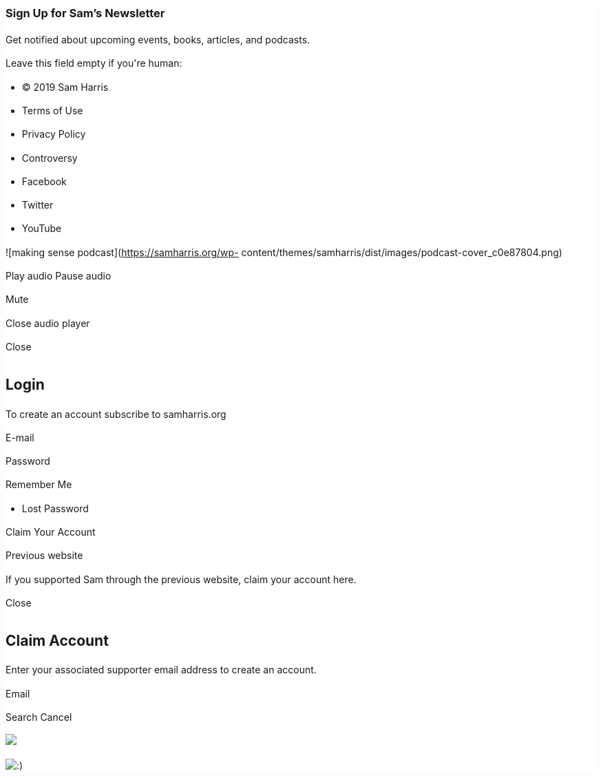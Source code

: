 ### Sign Up for Sam’s Newsletter

Get notified about upcoming events, books, articles, and podcasts.

Leave this field empty if you're human:

  * © 2019 Sam Harris
  * Terms of Use
  * Privacy Policy
  * Controversy

  * Facebook
  * Twitter
  * YouTube

![making sense podcast](https://samharris.org/wp-
content/themes/samharris/dist/images/podcast-cover_c0e87804.png)

Play audio Pause audio

Mute

Close audio player

Close

## Login

To create an account subscribe to samharris.org

E-mail

Password

Remember Me

  * Lost Password

Claim Your Account

Previous website

If you supported Sam through the previous website, claim your account here.

Close

## Claim Account

Enter your associated supporter email address to create an account.

Email

Search  Cancel

![](https://www.facebook.com/tr?id=1771586519554127&ev=PageView&noscript=1)

![:\)](https://pixel.wp.com/g.gif?v=ext&j=1%3A7.4&blog=152525231&post=2764&tz=-4&srv=samharris.org&host=samharris.org&ref=&fcp=2797&rand=0.17647345610559118)

